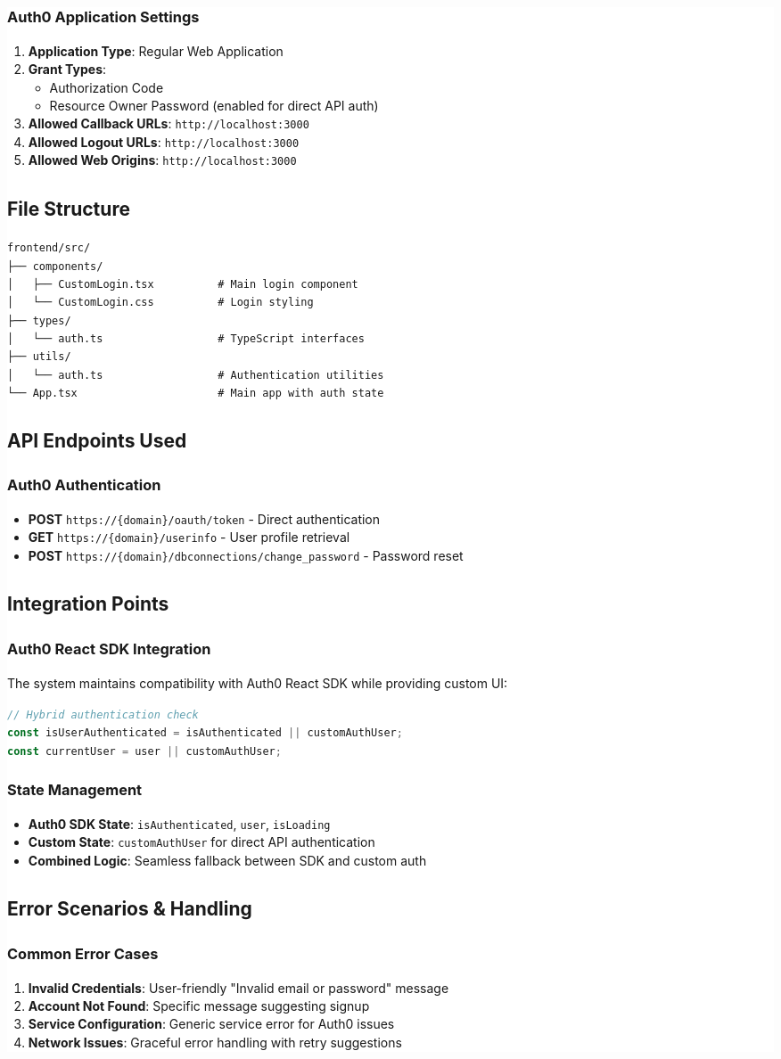 ### Auth0 Application Settings

1. **Application Type**: Regular Web Application
2. **Grant Types**:
   - Authorization Code
   - Resource Owner Password (enabled for direct API auth)
3. **Allowed Callback URLs**: `http://localhost:3000`
4. **Allowed Logout URLs**: `http://localhost:3000`
5. **Allowed Web Origins**: `http://localhost:3000`

## File Structure

```
frontend/src/
├── components/
│   ├── CustomLogin.tsx          # Main login component
│   └── CustomLogin.css          # Login styling
├── types/
│   └── auth.ts                  # TypeScript interfaces
├── utils/
│   └── auth.ts                  # Authentication utilities
└── App.tsx                      # Main app with auth state
```

## API Endpoints Used

### Auth0 Authentication
- **POST** `https://{domain}/oauth/token` - Direct authentication
- **GET** `https://{domain}/userinfo` - User profile retrieval
- **POST** `https://{domain}/dbconnections/change_password` - Password reset

## Integration Points

### Auth0 React SDK Integration
The system maintains compatibility with Auth0 React SDK while providing custom UI:

```typescript
// Hybrid authentication check
const isUserAuthenticated = isAuthenticated || customAuthUser;
const currentUser = user || customAuthUser;
```

### State Management
- **Auth0 SDK State**: `isAuthenticated`, `user`, `isLoading`
- **Custom State**: `customAuthUser` for direct API authentication
- **Combined Logic**: Seamless fallback between SDK and custom auth

## Error Scenarios & Handling

### Common Error Cases
1. **Invalid Credentials**: User-friendly "Invalid email or password" message
2. **Account Not Found**: Specific message suggesting signup
3. **Service Configuration**: Generic service error for Auth0 issues
4. **Network Issues**: Graceful error handling with retry suggestions
